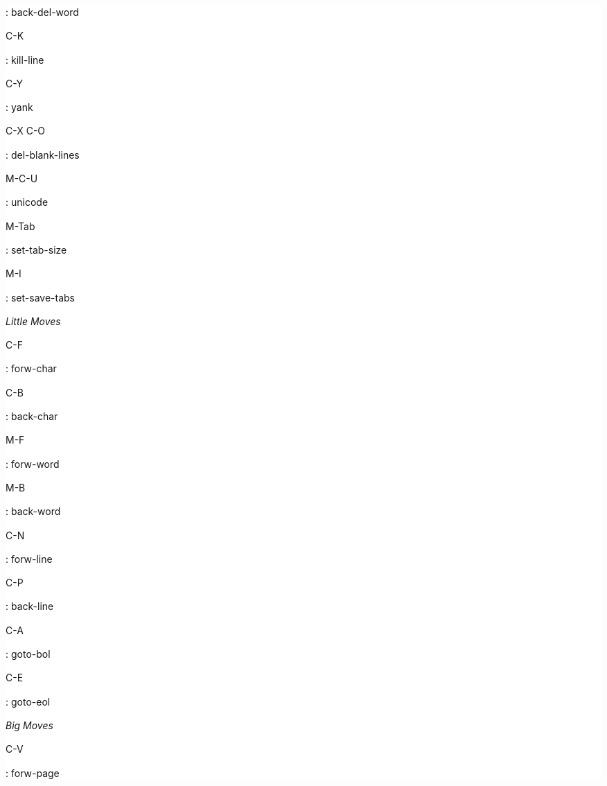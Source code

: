 :   back-del-word

C-K

:   kill-line

C-Y

:   yank

C-X C-O

:   del-blank-lines

M-C-U

:   unicode

M-Tab

:   set-tab-size

M-I

:   set-save-tabs

*Little Moves*

C-F

:   forw-char

C-B

:   back-char

M-F

:   forw-word

M-B

:   back-word

C-N

:   forw-line

C-P

:   back-line

C-A

:   goto-bol

C-E

:   goto-eol

*Big Moves*

C-V

:   forw-page
